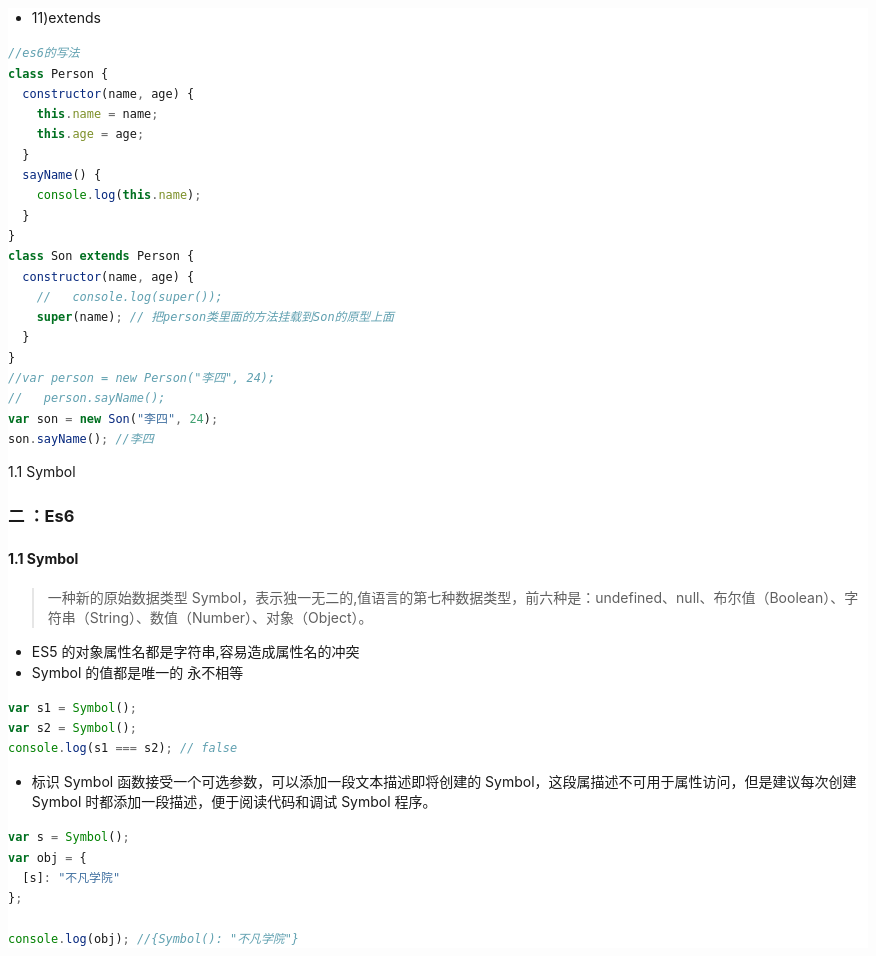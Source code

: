- 11)extends

```js
//es6的写法
class Person {
  constructor(name, age) {
    this.name = name;
    this.age = age;
  }
  sayName() {
    console.log(this.name);
  }
}
class Son extends Person {
  constructor(name, age) {
    //   console.log(super());
    super(name); // 把person类里面的方法挂载到Son的原型上面
  }
}
//var person = new Person("李四", 24);
//   person.sayName();
var son = new Son("李四", 24);
son.sayName(); //李四
```

1.1 Symbol

### 二 ：Es6

#### 1.1 Symbol

> 一种新的原始数据类型 Symbol，表示独一无二的,值语言的第七种数据类型，前六种是：undefined、null、布尔值（Boolean）、字符串（String）、数值（Number）、对象（Object）。

- ES5 的对象属性名都是字符串,容易造成属性名的冲突
- Symbol 的值都是唯一的 永不相等

```js
var s1 = Symbol();
var s2 = Symbol();
console.log(s1 === s2); // false
```

- 标识
  Symbol 函数接受一个可选参数，可以添加一段文本描述即将创建的 Symbol，这段属描述不可用于属性访问，但是建议每次创建 Symbol 时都添加一段描述，便于阅读代码和调试 Symbol 程序。

```js
var s = Symbol();
var obj = {
  [s]: "不凡学院"
};

console.log(obj); //{Symbol(): "不凡学院"}
```
